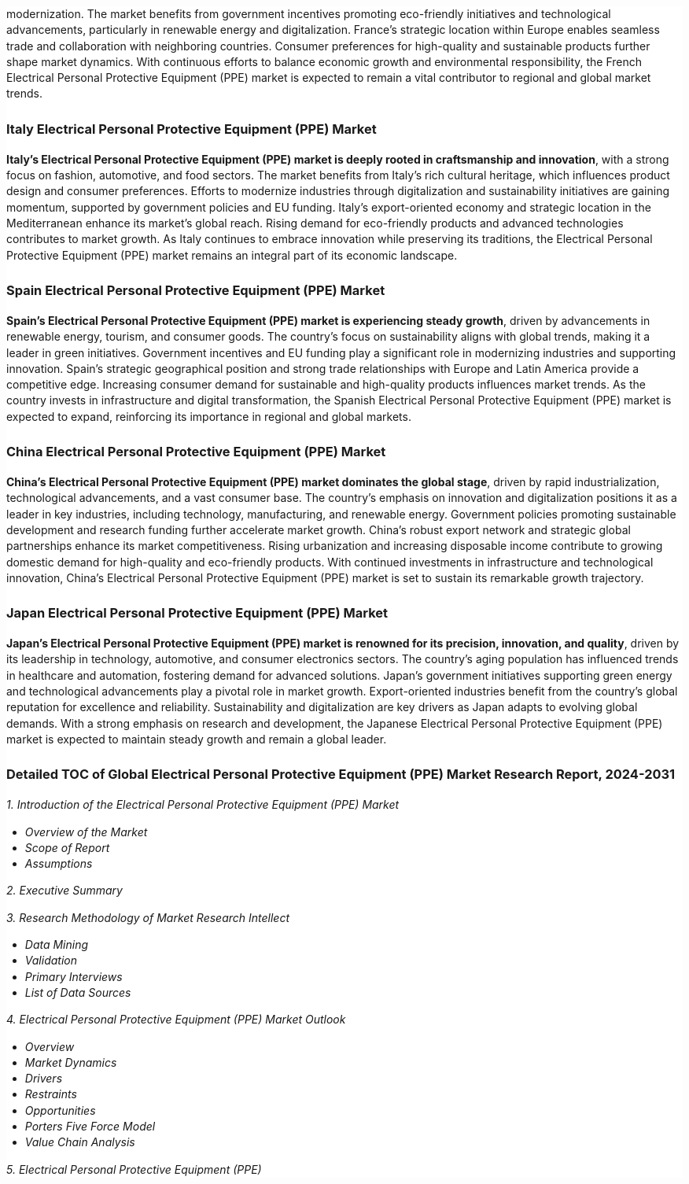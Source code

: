modernization. The market benefits from government incentives promoting eco-friendly initiatives and technological advancements, particularly in renewable energy and digitalization. France&rsquo;s strategic location within Europe enables seamless trade and collaboration with neighboring countries. Consumer preferences for high-quality and sustainable products further shape market dynamics. With continuous efforts to balance economic growth and environmental responsibility, the French Electrical Personal Protective Equipment (PPE) market is expected to remain a vital contributor to regional and global market trends.</p><h3><strong>Italy Electrical Personal Protective Equipment (PPE) Market</strong></h3><p><strong>Italy&rsquo;s Electrical Personal Protective Equipment (PPE) market is deeply rooted in craftsmanship and innovation</strong>, with a strong focus on fashion, automotive, and food sectors. The market benefits from Italy&rsquo;s rich cultural heritage, which influences product design and consumer preferences. Efforts to modernize industries through digitalization and sustainability initiatives are gaining momentum, supported by government policies and EU funding. Italy&rsquo;s export-oriented economy and strategic location in the Mediterranean enhance its market&rsquo;s global reach. Rising demand for eco-friendly products and advanced technologies contributes to market growth. As Italy continues to embrace innovation while preserving its traditions, the Electrical Personal Protective Equipment (PPE) market remains an integral part of its economic landscape.</p><h3><strong>Spain Electrical Personal Protective Equipment (PPE) Market</strong></h3><p><strong>Spain&rsquo;s Electrical Personal Protective Equipment (PPE) market is experiencing steady growth</strong>, driven by advancements in renewable energy, tourism, and consumer goods. The country&rsquo;s focus on sustainability aligns with global trends, making it a leader in green initiatives. Government incentives and EU funding play a significant role in modernizing industries and supporting innovation. Spain&rsquo;s strategic geographical position and strong trade relationships with Europe and Latin America provide a competitive edge. Increasing consumer demand for sustainable and high-quality products influences market trends. As the country invests in infrastructure and digital transformation, the Spanish Electrical Personal Protective Equipment (PPE) market is expected to expand, reinforcing its importance in regional and global markets.</p><h3><strong>China Electrical Personal Protective Equipment (PPE) Market</strong></h3><p><strong>China&rsquo;s Electrical Personal Protective Equipment (PPE) market dominates the global stage</strong>, driven by rapid industrialization, technological advancements, and a vast consumer base. The country&rsquo;s emphasis on innovation and digitalization positions it as a leader in key industries, including technology, manufacturing, and renewable energy. Government policies promoting sustainable development and research funding further accelerate market growth. China&rsquo;s robust export network and strategic global partnerships enhance its market competitiveness. Rising urbanization and increasing disposable income contribute to growing domestic demand for high-quality and eco-friendly products. With continued investments in infrastructure and technological innovation, China&rsquo;s Electrical Personal Protective Equipment (PPE) market is set to sustain its remarkable growth trajectory.</p><h3><strong>Japan Electrical Personal Protective Equipment (PPE) Market</strong></h3><p><strong>Japan&rsquo;s Electrical Personal Protective Equipment (PPE) market is renowned for its precision, innovation, and quality</strong>, driven by its leadership in technology, automotive, and consumer electronics sectors. The country&rsquo;s aging population has influenced trends in healthcare and automation, fostering demand for advanced solutions. Japan&rsquo;s government initiatives supporting green energy and technological advancements play a pivotal role in market growth. Export-oriented industries benefit from the country&rsquo;s global reputation for excellence and reliability. Sustainability and digitalization are key drivers as Japan adapts to evolving global demands. With a strong emphasis on research and development, the Japanese Electrical Personal Protective Equipment (PPE) market is expected to maintain steady growth and remain a global leader.</p><h3><span class="">Detailed TOC of Global Electrical Personal Protective Equipment (PPE) Market Research Report, 2024-2031</span></h3><p><em><span class="font-[700]">1. Introduction of the Electrical Personal Protective Equipment (PPE) Market</span></em></p><ul><li><em><span class="">Overview of the Market</span></em></li><li><em><span class="">Scope of Report</span></em></li><li><em><span class="">Assumptions</span></em></li></ul><p><em><span class="font-[700]">2. Executive Summary</span></em></p><p><em><span class="font-[700]">3. Research Methodology of Market Research Intellect</span></em></p><ul><li><em><span class="">Data Mining</span></em></li><li><em><span class="">Validation</span></em></li><li><em><span class="">Primary Interviews</span></em></li><li><em><span class="">List of Data Sources</span></em></li></ul><p><em><span class="font-[700]">4. Electrical Personal Protective Equipment (PPE) Market Outlook</span></em></p><ul><li><em><span class="">Overview</span></em></li><li><em><span class="">Market Dynamics</span></em></li><li><em><span class="">Drivers</span></em></li><li><em><span class="">Restraints</span></em></li><li><em><span class="">Opportunities</span></em></li><li><em><span class="">Porters Five Force Model</span></em></li><li><em><span class="">Value Chain Analysis</span></em></li></ul><p><em><span class="font-[700]">5. Electrical Personal Protective Equipment (PPE)